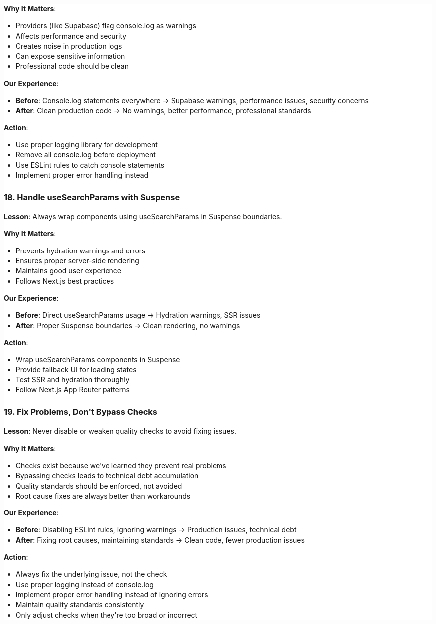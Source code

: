 **Why It Matters**:
- Providers (like Supabase) flag console.log as warnings
- Affects performance and security
- Creates noise in production logs
- Can expose sensitive information
- Professional code should be clean

**Our Experience**:
- **Before**: Console.log statements everywhere → Supabase warnings, performance issues, security concerns
- **After**: Clean production code → No warnings, better performance, professional standards

**Action**: 
- Use proper logging library for development
- Remove all console.log before deployment
- Use ESLint rules to catch console statements
- Implement proper error handling instead

### **18. Handle useSearchParams with Suspense**
**Lesson**: Always wrap components using useSearchParams in Suspense boundaries.

**Why It Matters**:
- Prevents hydration warnings and errors
- Ensures proper server-side rendering
- Maintains good user experience
- Follows Next.js best practices

**Our Experience**:
- **Before**: Direct useSearchParams usage → Hydration warnings, SSR issues
- **After**: Proper Suspense boundaries → Clean rendering, no warnings

**Action**: 
- Wrap useSearchParams components in Suspense
- Provide fallback UI for loading states
- Test SSR and hydration thoroughly
- Follow Next.js App Router patterns

### **19. Fix Problems, Don't Bypass Checks**
**Lesson**: Never disable or weaken quality checks to avoid fixing issues.

**Why It Matters**:
- Checks exist because we've learned they prevent real problems
- Bypassing checks leads to technical debt accumulation
- Quality standards should be enforced, not avoided
- Root cause fixes are always better than workarounds

**Our Experience**:
- **Before**: Disabling ESLint rules, ignoring warnings → Production issues, technical debt
- **After**: Fixing root causes, maintaining standards → Clean code, fewer production issues

**Action**: 
- Always fix the underlying issue, not the check
- Use proper logging instead of console.log
- Implement proper error handling instead of ignoring errors
- Maintain quality standards consistently
- Only adjust checks when they're too broad or incorrect
